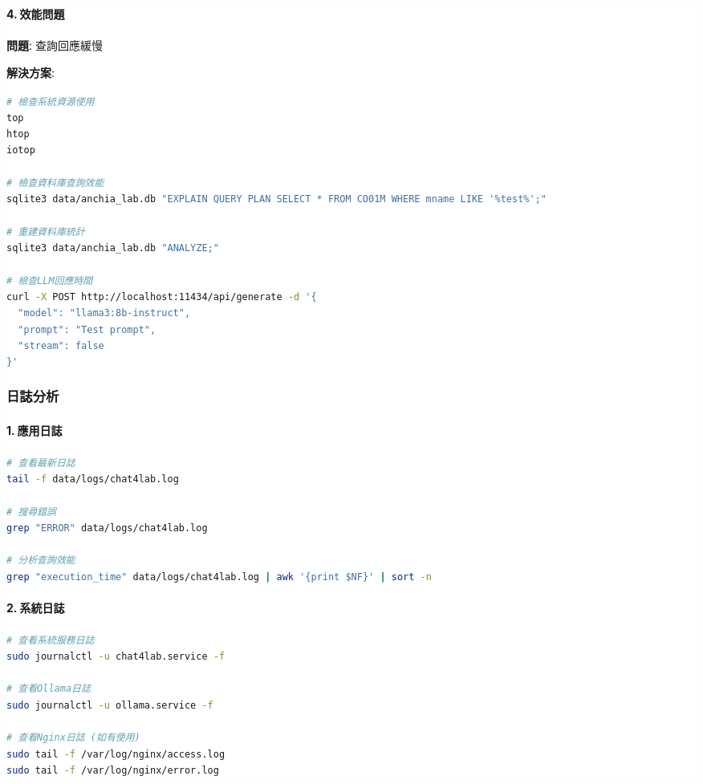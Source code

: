 #### 4. 效能問題

**問題**: 查詢回應緩慢

**解決方案**:
```bash
# 檢查系統資源使用
top
htop
iotop

# 檢查資料庫查詢效能
sqlite3 data/anchia_lab.db "EXPLAIN QUERY PLAN SELECT * FROM CO01M WHERE mname LIKE '%test%';"

# 重建資料庫統計
sqlite3 data/anchia_lab.db "ANALYZE;"

# 檢查LLM回應時間
curl -X POST http://localhost:11434/api/generate -d '{
  "model": "llama3:8b-instruct",
  "prompt": "Test prompt",
  "stream": false
}'
```

### 日誌分析

#### 1. 應用日誌

```bash
# 查看最新日誌
tail -f data/logs/chat4lab.log

# 搜尋錯誤
grep "ERROR" data/logs/chat4lab.log

# 分析查詢效能
grep "execution_time" data/logs/chat4lab.log | awk '{print $NF}' | sort -n
```

#### 2. 系統日誌

```bash
# 查看系統服務日誌
sudo journalctl -u chat4lab.service -f

# 查看Ollama日誌
sudo journalctl -u ollama.service -f

# 查看Nginx日誌 (如有使用)
sudo tail -f /var/log/nginx/access.log
sudo tail -f /var/log/nginx/error.log
```
